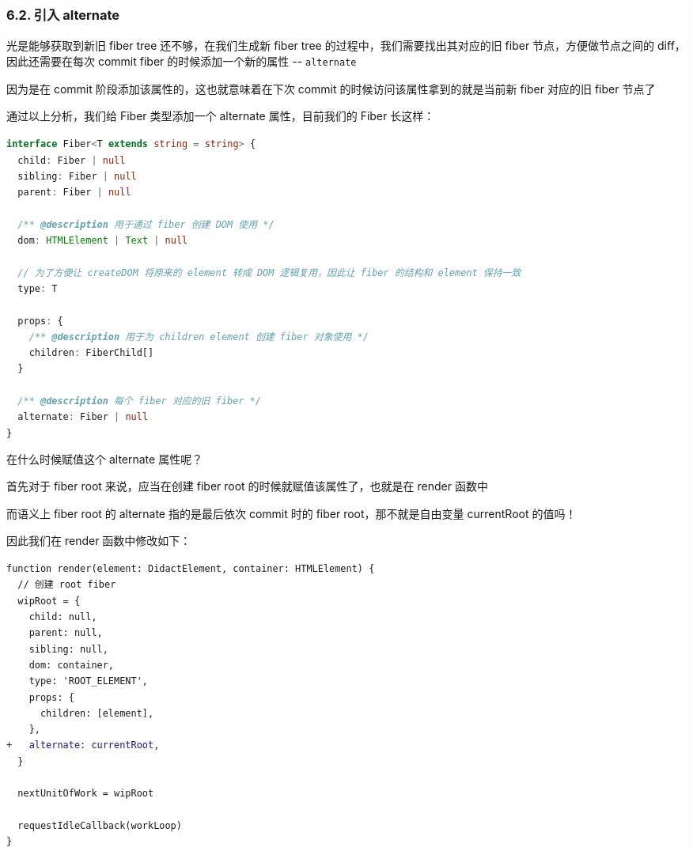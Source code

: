 ### 6.2. 引入 alternate

光是能够获取到新旧 fiber tree 还不够，在我们生成新 fiber tree 的过程中，我们需要找出其对应的旧 fiber 节点，方便做节点之间的 diff，因此还需要在每次 commit fiber 的时候添加一个新的属性 -- `alternate`

因为是在 commit 阶段添加该属性的，这也就意味着在下次 commit 的时候访问该属性拿到的就是当前新 fiber 对应的旧 fiber 节点了

通过以上分析，我们给 Fiber 类型添加一个 alternate 属性，目前我们的 Fiber 长这样：

```ts
interface Fiber<T extends string = string> {
  child: Fiber | null
  sibling: Fiber | null
  parent: Fiber | null

  /** @description 用于通过 fiber 创建 DOM 使用 */
  dom: HTMLElement | Text | null

  // 为了方便让 createDOM 将原来的 element 转成 DOM 逻辑复用，因此让 fiber 的结构和 element 保持一致
  type: T

  props: {
    /** @description 用于为 children element 创建 fiber 对象使用 */
    children: FiberChild[]
  }

  /** @description 每个 fiber 对应的旧 fiber */
  alternate: Fiber | null
}
```

在什么时候赋值这个 alternate 属性呢？

首先对于 fiber root 来说，应当在创建 fiber root 的时候就赋值该属性了，也就是在 render 函数中

而语义上 fiber root 的 alternate 指的是最后依次 commit 时的 fiber root，那不就是自由变量 currentRoot 的值吗！

因此我们在 render 函数中修改如下：

```diff
function render(element: DidactElement, container: HTMLElement) {
  // 创建 root fiber
  wipRoot = {
    child: null,
    parent: null,
    sibling: null,
    dom: container,
    type: 'ROOT_ELEMENT',
    props: {
      children: [element],
    },
+   alternate: currentRoot,
  }

  nextUnitOfWork = wipRoot

  requestIdleCallback(workLoop)
}
```
